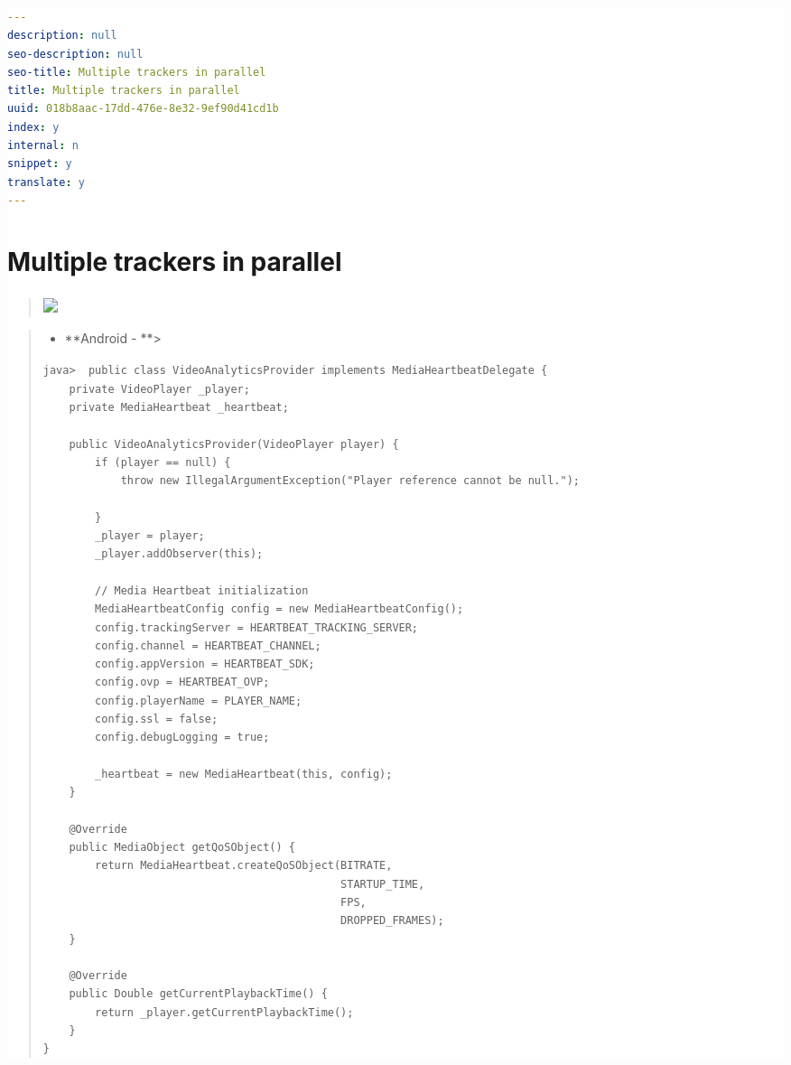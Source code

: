 ```yaml
---
description: null
seo-description: null
seo-title: Multiple trackers in parallel
title: Multiple trackers in parallel
uuid: 018b8aac-17dd-476e-8e32-9ef90d41cd1b
index: y
internal: n
snippet: y
translate: y
---
```


# Multiple trackers in parallel


><a id="fig_E333C95A544A4DCFB192F9DA9093BB04"></a> ![](graphics/multi-sessions-in-parallel.png) 

>
>* **Android - **>
>  ```
>  java>  public class VideoAnalyticsProvider implements MediaHeartbeatDelegate { 
>      private VideoPlayer _player; 
>      private MediaHeartbeat _heartbeat; 
>   
>      public VideoAnalyticsProvider(VideoPlayer player) { 
>          if (player == null) { 
>              throw new IllegalArgumentException("Player reference cannot be null."); 
>   
>          } 
>          _player = player;  
>          _player.addObserver(this); 
>   
>          // Media Heartbeat initialization 
>          MediaHeartbeatConfig config = new MediaHeartbeatConfig(); 
>          config.trackingServer = HEARTBEAT_TRACKING_SERVER; 
>          config.channel = HEARTBEAT_CHANNEL; 
>          config.appVersion = HEARTBEAT_SDK; 
>          config.ovp = HEARTBEAT_OVP; 
>          config.playerName = PLAYER_NAME; 
>          config.ssl = false; 
>          config.debugLogging = true;  
>   
>          _heartbeat = new MediaHeartbeat(this, config); 
>      } 
>   
>      @Override 
>      public MediaObject getQoSObject() { 
>          return MediaHeartbeat.createQoSObject(BITRATE,  
>                                                STARTUP_TIME,  
>                                                FPS,  
>                                                DROPPED_FRAMES); 
>      } 
>   
>      @Override 
>      public Double getCurrentPlaybackTime() { 
>          return _player.getCurrentPlaybackTime(); 
>      } 
>  } 
>  
>  ```
>
>  ```